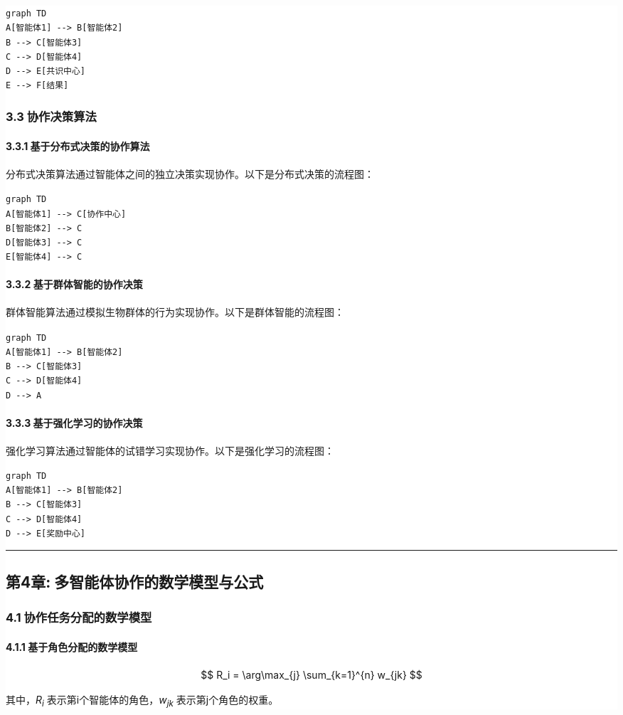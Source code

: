 ```mermaid
graph TD
A[智能体1] --> B[智能体2]
B --> C[智能体3]
C --> D[智能体4]
D --> E[共识中心]
E --> F[结果]
```

### 3.3 协作决策算法

#### 3.3.1 基于分布式决策的协作算法  
分布式决策算法通过智能体之间的独立决策实现协作。以下是分布式决策的流程图：

```mermaid
graph TD
A[智能体1] --> C[协作中心]
B[智能体2] --> C
D[智能体3] --> C
E[智能体4] --> C
```

#### 3.3.2 基于群体智能的协作决策  
群体智能算法通过模拟生物群体的行为实现协作。以下是群体智能的流程图：

```mermaid
graph TD
A[智能体1] --> B[智能体2]
B --> C[智能体3]
C --> D[智能体4]
D --> A
```

#### 3.3.3 基于强化学习的协作决策  
强化学习算法通过智能体的试错学习实现协作。以下是强化学习的流程图：

```mermaid
graph TD
A[智能体1] --> B[智能体2]
B --> C[智能体3]
C --> D[智能体4]
D --> E[奖励中心]
```

---

## 第4章: 多智能体协作的数学模型与公式

### 4.1 协作任务分配的数学模型

#### 4.1.1 基于角色分配的数学模型  
$$ R_i = \arg\max_{j} \sum_{k=1}^{n} w_{jk} $$

其中，$R_i$ 表示第i个智能体的角色，$w_{jk}$ 表示第j个角色的权重。
